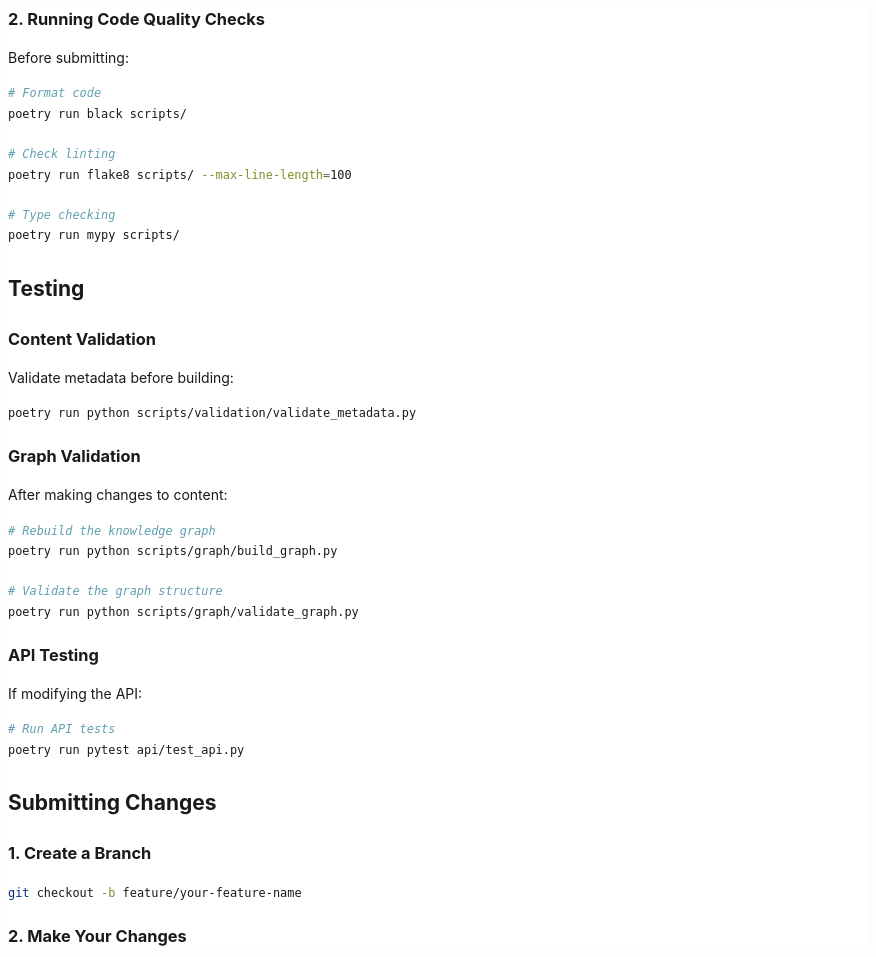 ### 2. Running Code Quality Checks

Before submitting:

```bash
# Format code
poetry run black scripts/

# Check linting
poetry run flake8 scripts/ --max-line-length=100

# Type checking
poetry run mypy scripts/
```

## Testing

### Content Validation

Validate metadata before building:

```bash
poetry run python scripts/validation/validate_metadata.py
```

### Graph Validation

After making changes to content:

```bash
# Rebuild the knowledge graph
poetry run python scripts/graph/build_graph.py

# Validate the graph structure
poetry run python scripts/graph/validate_graph.py
```

### API Testing

If modifying the API:

```bash
# Run API tests
poetry run pytest api/test_api.py
```

## Submitting Changes

### 1. Create a Branch

```bash
git checkout -b feature/your-feature-name
```

### 2. Make Your Changes
